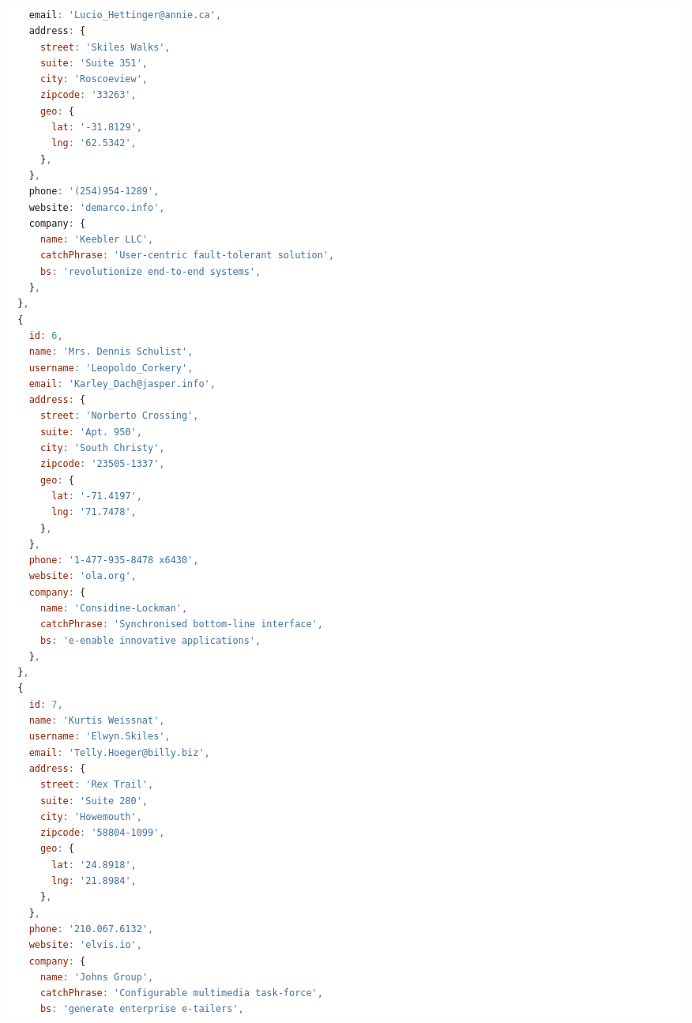 ```js
    email: 'Lucio_Hettinger@annie.ca',
    address: {
      street: 'Skiles Walks',
      suite: 'Suite 351',
      city: 'Roscoeview',
      zipcode: '33263',
      geo: {
        lat: '-31.8129',
        lng: '62.5342',
      },
    },
    phone: '(254)954-1289',
    website: 'demarco.info',
    company: {
      name: 'Keebler LLC',
      catchPhrase: 'User-centric fault-tolerant solution',
      bs: 'revolutionize end-to-end systems',
    },
  },
  {
    id: 6,
    name: 'Mrs. Dennis Schulist',
    username: 'Leopoldo_Corkery',
    email: 'Karley_Dach@jasper.info',
    address: {
      street: 'Norberto Crossing',
      suite: 'Apt. 950',
      city: 'South Christy',
      zipcode: '23505-1337',
      geo: {
        lat: '-71.4197',
        lng: '71.7478',
      },
    },
    phone: '1-477-935-8478 x6430',
    website: 'ola.org',
    company: {
      name: 'Considine-Lockman',
      catchPhrase: 'Synchronised bottom-line interface',
      bs: 'e-enable innovative applications',
    },
  },
  {
    id: 7,
    name: 'Kurtis Weissnat',
    username: 'Elwyn.Skiles',
    email: 'Telly.Hoeger@billy.biz',
    address: {
      street: 'Rex Trail',
      suite: 'Suite 280',
      city: 'Howemouth',
      zipcode: '58804-1099',
      geo: {
        lat: '24.8918',
        lng: '21.8984',
      },
    },
    phone: '210.067.6132',
    website: 'elvis.io',
    company: {
      name: 'Johns Group',
      catchPhrase: 'Configurable multimedia task-force',
      bs: 'generate enterprise e-tailers',
```